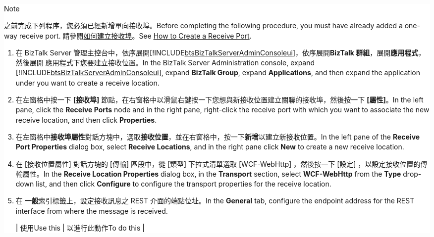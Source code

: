 > [!NOTE]
>  <span data-ttu-id="6fb99-110">之前完成下列程序，您必須已經新增單向接收埠。</span><span class="sxs-lookup"><span data-stu-id="6fb99-110">Before completing the following procedure, you must have already added a one-way receive port.</span></span> <span data-ttu-id="6fb99-111">請參閱[如何建立接收埠](../core/how-to-create-a-receive-port.md)。</span><span class="sxs-lookup"><span data-stu-id="6fb99-111">See [How to Create a Receive Port](../core/how-to-create-a-receive-port.md).</span></span>  

1. <span data-ttu-id="6fb99-112">在 BizTalk Server 管理主控台中，依序展開[!INCLUDE[btsBizTalkServerAdminConsoleui](../includes/btsbiztalkserveradminconsoleui-md.md)]，依序展開**BizTalk 群組**，展開**應用程式**，然後展開 應用程式下您要建立接收位置。</span><span class="sxs-lookup"><span data-stu-id="6fb99-112">In the BizTalk Server Administration console, expand [!INCLUDE[btsBizTalkServerAdminConsoleui](../includes/btsbiztalkserveradminconsoleui-md.md)], expand **BizTalk Group**, expand **Applications**, and then expand the application under you want to create a receive location.</span></span>  

2. <span data-ttu-id="6fb99-113">在左窗格中按一下 **[接收埠]** 節點，在右窗格中以滑鼠右鍵按一下您想與新接收位置建立關聯的接收埠，然後按一下 **[屬性]**。</span><span class="sxs-lookup"><span data-stu-id="6fb99-113">In the left pane, click the **Receive Ports** node and in the right pane, right-click the receive port with which you want to associate the new receive location, and then click **Properties**.</span></span>  

3. <span data-ttu-id="6fb99-114">在左窗格中**接收埠屬性**對話方塊中，選取**接收位置**，並在右窗格中，按一下**新增**以建立新接收位置。</span><span class="sxs-lookup"><span data-stu-id="6fb99-114">In the left pane of the **Receive Port Properties** dialog box, select **Receive Locations**, and in the right pane click **New** to create a new receive location.</span></span>  

4. <span data-ttu-id="6fb99-115">在 [接收位置屬性]  對話方塊的 [傳輸]  區段中，從 [類型]  下拉式清單選取 [WCF-WebHttp]  ，然後按一下 [設定]  ，以設定接收位置的傳輸屬性。</span><span class="sxs-lookup"><span data-stu-id="6fb99-115">In the **Receive Location Properties** dialog box, in the **Transport** section, select **WCF-WebHttp** from the **Type** drop-down list, and then click **Configure** to configure the transport properties for the receive location.</span></span>  

5. <span data-ttu-id="6fb99-116">在 **一般**索引標籤上，設定接收訊息之 REST 介面的端點位址。</span><span class="sxs-lookup"><span data-stu-id="6fb99-116">In the **General** tab, configure the endpoint address for the REST interface from where the message is received.</span></span>  


   |            <span data-ttu-id="6fb99-117">使用</span><span class="sxs-lookup"><span data-stu-id="6fb99-117">Use this</span></span>             |                                                                                                                                                                                                                                                                                                                                                                                                                                                                                                                                                                                                                                                                                                                                                                                                                                                                                                                  <span data-ttu-id="6fb99-118">以進行此動作</span><span class="sxs-lookup"><span data-stu-id="6fb99-118">To do this</span></span>                                                                                                                                                                                                                                                                                                                                                                                                                                                                                                                                                                                                                                                                                                                                                                                                                                                                                                                   |
